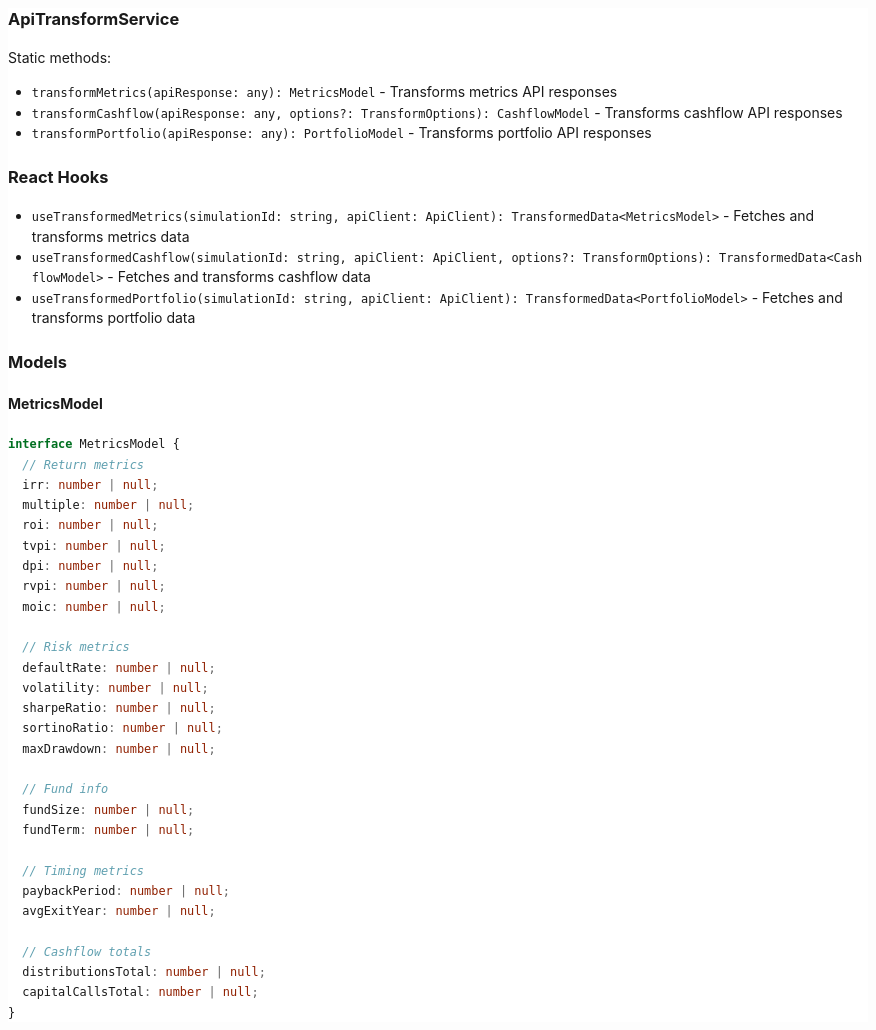 ### ApiTransformService

Static methods:

- `transformMetrics(apiResponse: any): MetricsModel` - Transforms metrics API responses
- `transformCashflow(apiResponse: any, options?: TransformOptions): CashflowModel` - Transforms cashflow API responses
- `transformPortfolio(apiResponse: any): PortfolioModel` - Transforms portfolio API responses

### React Hooks

- `useTransformedMetrics(simulationId: string, apiClient: ApiClient): TransformedData<MetricsModel>` - Fetches and transforms metrics data
- `useTransformedCashflow(simulationId: string, apiClient: ApiClient, options?: TransformOptions): TransformedData<CashflowModel>` - Fetches and transforms cashflow data
- `useTransformedPortfolio(simulationId: string, apiClient: ApiClient): TransformedData<PortfolioModel>` - Fetches and transforms portfolio data

### Models

#### MetricsModel

```typescript
interface MetricsModel {
  // Return metrics
  irr: number | null;
  multiple: number | null;
  roi: number | null;
  tvpi: number | null;
  dpi: number | null;
  rvpi: number | null;
  moic: number | null;
  
  // Risk metrics
  defaultRate: number | null;
  volatility: number | null;
  sharpeRatio: number | null;
  sortinoRatio: number | null;
  maxDrawdown: number | null;
  
  // Fund info
  fundSize: number | null;
  fundTerm: number | null;
  
  // Timing metrics
  paybackPeriod: number | null;
  avgExitYear: number | null;

  // Cashflow totals
  distributionsTotal: number | null;
  capitalCallsTotal: number | null;
}
```
